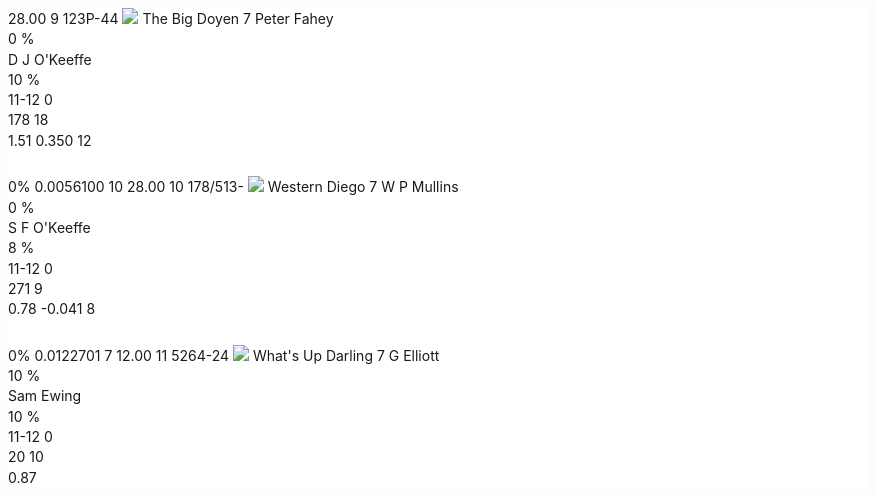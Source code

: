    <td style="text-align:center;"> 28.00 </td>
  </tr>
  <tr>
   <td style="text-align:center;width: 65px; "> 9 </td>
   <td style="text-align:left;"> 123P-44 </td>
   <td style="text-align:center;width: 40px; ">  <html><body><img src="https://www.attheraces.com/images/silks/20241227/20241227leo123509.png?v=2"></body></html>
</td>
   <td style="text-align:left;"> The Big Doyen </td>
   <td style="text-align:center;"> 7 </td>
   <td style="text-align:left;"> Peter Fahey <br> <div class = "badge rounded-pill cool "> 0 % <div> </td>
   <td style="text-align:left;"> D J O'Keeffe <br> <div class = "badge rounded-pill average "> 10 % <div> </td>
   <td style="text-align:center;"> 11-12 </td>
   <td style="text-align:center;"> 0 <br> 178 </td>
   <td style="text-align:center;"> 18 <br> 1.51 </td>
   <td style="text-align:center;"> 0.350 </td>
   <td style="text-align:center;"> 12 </td>
   <td style="text-align:center;"> <div class="progress" style="height:5px">     <div class="progress-bar rounded-3 bg-primary" role="progressbar" style="width: 0% " aria-valuenow="25" aria-valuemin="0" aria-valuemax="100"></div> </div> <br> 0% </td>
   <td style="text-align:center;"> 0.0056100 </td>
   <td style="text-align:center;"> 10 </td>
   <td style="text-align:center;"> 28.00 </td>
  </tr>
  <tr>
   <td style="text-align:center;width: 65px; "> 10 </td>
   <td style="text-align:left;"> 178/513- </td>
   <td style="text-align:center;width: 40px; ">  <html><body><img src="https://www.attheraces.com/images/silks/20241227/20241227leo123510.png?v=2"></body></html>
</td>
   <td style="text-align:left;"> Western Diego </td>
   <td style="text-align:center;"> 7 </td>
   <td style="text-align:left;"> W P Mullins <br> <div class = "badge rounded-pill cool "> 0 % <div> </td>
   <td style="text-align:left;"> S F O'Keeffe <br> <div class = "badge rounded-pill cool "> 8 % <div> </td>
   <td style="text-align:center;"> 11-12 </td>
   <td style="text-align:center;"> 0 <br> 271 </td>
   <td style="text-align:center;"> 9 <br> 0.78 </td>
   <td style="text-align:center;"> -0.041 </td>
   <td style="text-align:center;"> 8 </td>
   <td style="text-align:center;"> <div class="progress" style="height:5px">     <div class="progress-bar rounded-3 bg-primary" role="progressbar" style="width: 0% " aria-valuenow="25" aria-valuemin="0" aria-valuemax="100"></div> </div> <br> 0% </td>
   <td style="text-align:center;"> 0.0122701 </td>
   <td style="text-align:center;"> 7 </td>
   <td style="text-align:center;"> 12.00 </td>
  </tr>
  <tr>
   <td style="text-align:center;width: 65px; "> 11 </td>
   <td style="text-align:left;"> 5264-24 </td>
   <td style="text-align:center;width: 40px; ">  <html><body><img src="https://www.attheraces.com/images/silks/20241227/20241227leo123511.png?v=2"></body></html>
</td>
   <td style="text-align:left;"> What's Up Darling </td>
   <td style="text-align:center;"> 7 </td>
   <td style="text-align:left;"> G Elliott <br> <div class = "badge rounded-pill average "> 10 % <div> </td>
   <td style="text-align:left;"> Sam Ewing <br> <div class = "badge rounded-pill average "> 10 % <div> </td>
   <td style="text-align:center;"> 11-12 </td>
   <td style="text-align:center;"> 0 <br> 20 </td>
   <td style="text-align:center;"> 10 <br> 0.87 </td>